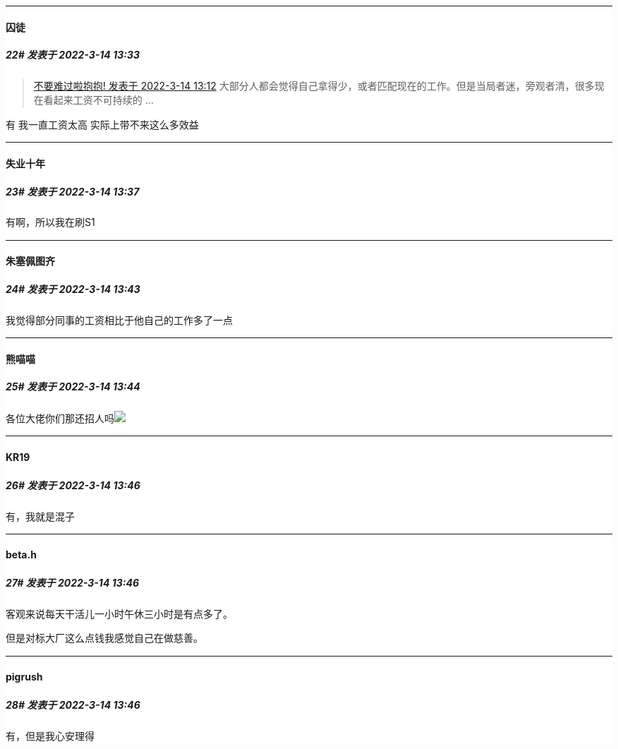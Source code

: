 *****

####  囚徒  
##### 22#       发表于 2022-3-14 13:33

<blockquote><a href="httphttps://bbs.saraba1st.com/2b/forum.php?mod=redirect&amp;goto=findpost&amp;pid=55038034&amp;ptid=2057798" target="_blank">不要难过啦抱抱! 发表于 2022-3-14 13:12</a>
大部分人都会觉得自己拿得少，或者匹配现在的工作。但是当局者迷，旁观者清，很多现在看起来工资不可持续的 ...</blockquote>
有 我一直工资太高 实际上带不来这么多效益

*****

####  失业十年  
##### 23#       发表于 2022-3-14 13:37

有啊，所以我在刷S1

*****

####  朱塞佩图齐  
##### 24#       发表于 2022-3-14 13:43

我觉得部分同事的工资相比于他自己的工作多了一点

*****

####  熊喵喵  
##### 25#       发表于 2022-3-14 13:44

各位大佬你们那还招人吗<img src="https://static.saraba1st.com/image/smiley/face2017/136.png" referrerpolicy="no-referrer">

*****

####  KR19  
##### 26#       发表于 2022-3-14 13:46

有，我就是混子

*****

####  beta.h  
##### 27#       发表于 2022-3-14 13:46

客观来说每天干活儿一小时午休三小时是有点多了。

但是对标大厂这么点钱我感觉自己在做慈善。

*****

####  pigrush  
##### 28#       发表于 2022-3-14 13:46

有，但是我心安理得
